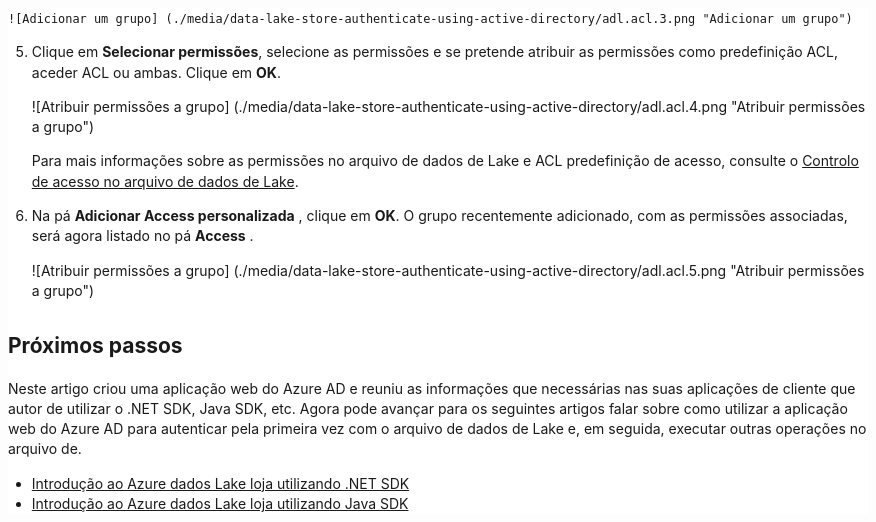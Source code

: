     ![Adicionar um grupo] (./media/data-lake-store-authenticate-using-active-directory/adl.acl.3.png "Adicionar um grupo")

5. Clique em **Selecionar permissões**, selecione as permissões e se pretende atribuir as permissões como predefinição ACL, aceder ACL ou ambas. Clique em **OK**.

    ![Atribuir permissões a grupo] (./media/data-lake-store-authenticate-using-active-directory/adl.acl.4.png "Atribuir permissões a grupo")

    Para mais informações sobre as permissões no arquivo de dados de Lake e ACL predefinição de acesso, consulte o [Controlo de acesso no arquivo de dados de Lake](data-lake-store-access-control.md).


6. Na pá **Adicionar Access personalizada** , clique em **OK**. O grupo recentemente adicionado, com as permissões associadas, será agora listado no pá **Access** .

    ![Atribuir permissões a grupo] (./media/data-lake-store-authenticate-using-active-directory/adl.acl.5.png "Atribuir permissões a grupo") 


## <a name="next-steps"></a>Próximos passos

Neste artigo criou uma aplicação web do Azure AD e reuniu as informações que necessárias nas suas aplicações de cliente que autor de utilizar o .NET SDK, Java SDK, etc. Agora pode avançar para os seguintes artigos falar sobre como utilizar a aplicação web do Azure AD para autenticar pela primeira vez com o arquivo de dados de Lake e, em seguida, executar outras operações no arquivo de.

- [Introdução ao Azure dados Lake loja utilizando .NET SDK](data-lake-store-get-started-net-sdk.md)
- [Introdução ao Azure dados Lake loja utilizando Java SDK](data-lake-store-get-started-java-sdk.md)

